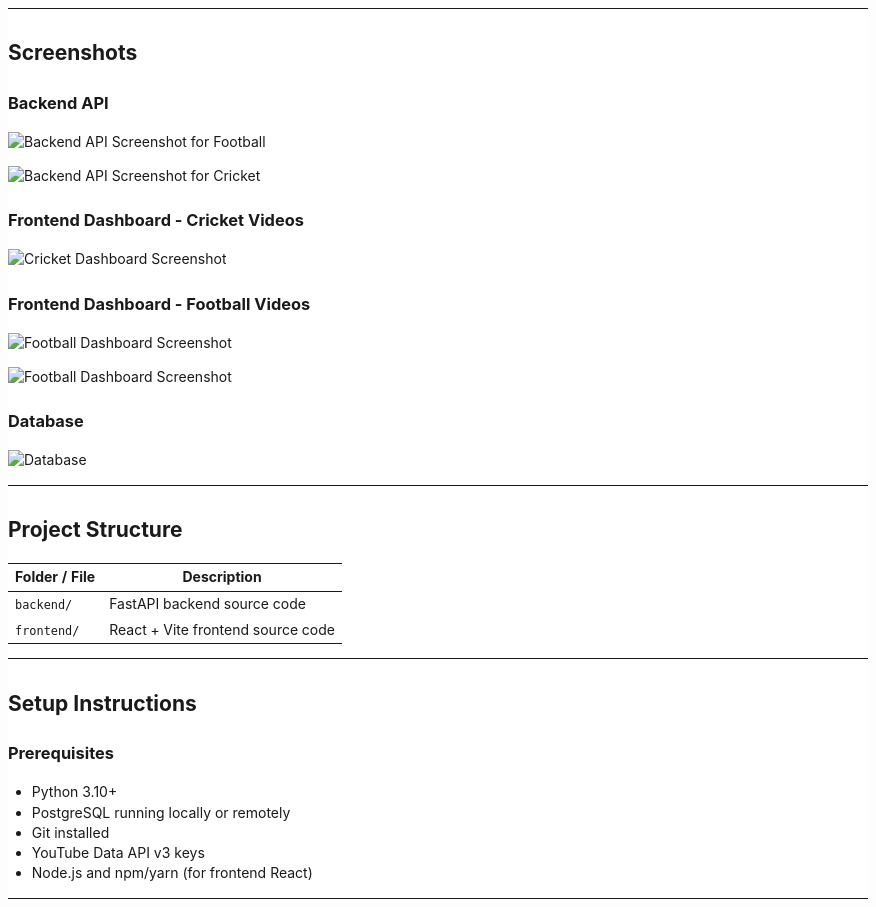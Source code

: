 
---

## Screenshots

### Backend API

![Backend API Screenshot for Football](https://github.com/user-attachments/assets/59e5efe4-0c98-4fb8-a482-21d9c05c06ac)

![Backend API Screenshot for Cricket](https://github.com/user-attachments/assets/621d8e08-fdd9-4eb3-8877-5ebcc2b74a1b)

### Frontend Dashboard - Cricket Videos

![Cricket Dashboard Screenshot](https://github.com/user-attachments/assets/dd8cdc64-a397-4824-9b80-025324cbd2c9)


### Frontend Dashboard - Football Videos

![Football Dashboard Screenshot](https://github.com/user-attachments/assets/a3a31393-00dc-42a8-8fe6-381a101fbcf9)

![Football Dashboard Screenshot](https://github.com/user-attachments/assets/f9de16ef-4ad3-4fc7-964f-fed3615c31c4)

### Database 

![Database](https://github.com/user-attachments/assets/386db689-379a-4d3d-bb2d-52bd0952b4bd)


---


## Project Structure

| Folder / File           | Description                                      |
|------------------------|------------------------------------------------|
| `backend/`             | FastAPI backend source code                      |
| `frontend/`            | React + Vite frontend source code                |

---

## Setup Instructions

### Prerequisites

- Python 3.10+
- PostgreSQL running locally or remotely
- Git installed
- YouTube Data API v3 keys
- Node.js and npm/yarn (for frontend React)

---